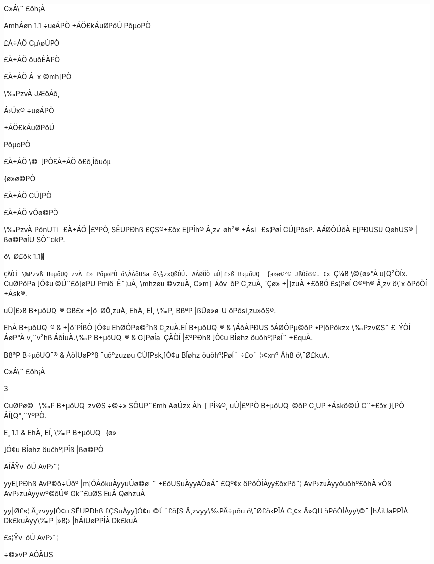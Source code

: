 C»Á\¨ £õh¡À

AmhÁøn 1.1 ÷uøÁPÒ ÷ÁÖ£kÁuØPõÚ PõµoPÒ

£À÷ÁÖ Cµ\øÚPÒ

£À÷ÁÖ öuõÈÀPÒ

£À÷ÁÖ Á¯x ©mh[PÒ

\‰PzvÀ JÆöÁõ¸

Á›Úx® ÷uøÁPÒ

÷ÁÖ£kÁuØPõÚ

PõµoPÒ

£À÷ÁÖ \©¯[PÒ£À÷ÁÖ ö£õ¸Íõuõµ

{ø»ø©PÒ

£À÷ÁÖ CÚ[PÒ

£À÷ÁÖ vÓø©PÒ

\‰PzvÀ PõnUTi¯ £À÷ÁÖ |£ºPÒ, SÊUPÐhß £ÇS®÷£õx E[PÎh® Â¸zv¯øh²® ÷Ási¯ £s¦PøÍ CÚ[PõsP. AÁØÔÚõÀ E[PÐUSU QøhUS® |ßø©PøÍU SÔ¨¤kP.

ö\¯Ø£õk 1.1

`ÇÄÒÍ \‰Pzvß B÷µõUQ¯zvÀ £» PõµoPÒ ö\ÀÁõUSa ö\¾zxQßÓÚ. AÁØÖÒ uÛ|£›ß B÷µõUQ¯ {ø»ø©²® JßÓõS®. Cx `Ç¼ß \©{ø»°À u[Q²ÒÍx. CuØPõPa ]Ó¢u ©Ú¨£õ[øPU Pmiö¯Ê¨¦uÀ, \mhzøu ©vzuÀ, C»m]¯Áõv¯õP C¸zuÀ, `Çø» ÷|]zuÀ ÷£õßÓ £s¦PøÍ G®ªh® Â¸zv ö\´x öPõÒÍ ÷Ásk®.

uÛ|£›ß B÷µõUQ¯® Gß£x ÷|õ¯ØÔ¸zuÀ, EhÀ, EÍ, \‰P, BßªP |ßÛø»ø¯U öPõsi¸zu»õS®.

EhÀ B÷µõUQ¯® & ÷|õ´PÎßÔ ]Ó¢u EhØÓPø©²hß C¸zuÀ.EÍ B÷µõUQ¯® & \ÁõÀPÐUS öÁØÔPµ©õP •P[öPõkzx \‰PzvØS¨ £¯ÝÒÍ ÁøP°À v¸¨v²hß ÁõÌuÀ.\‰P B÷µõUQ¯® & G[PøÍa `ÇÄÒÍ |£ºPÐhß ]Ó¢u BÎøhz öuõhº¦PøÍ¨ ÷£quÀ.

BßªP B÷µõUQ¯® & ÁõÌUøP°ß ¯uõºzuzøu CÚ[Psk,]Ó¢u BÎøhz öuõhº¦PøÍ¨ ÷£o¨ ¦›¢xnº Ähß ö\¯Ø£kuÀ.

C»Á\¨ £õh¡À

3

CuØPø©¯ \‰P B÷µõUQ¯zvØS ÷©÷» SÔUP¨£mh AøÚzx Âh¯[ PÎ¾®, uÛ|£ºPÒ B÷µõUQ¯©õP C¸UP ÷Áskö©Ú C¨÷£õx }[PÒ ÂÍ[Q°¸¨¥ºPÒ.

E¸ 1.1 & EhÀ, EÍ, \‰P B÷µõUQ¯ {ø»

]Ó¢u BÎøhz öuõhº¦PÎß |ßø©PÒ

AÍÄŸv¯õÚ AvP›¨¦

yyE[PÐhß AvP©õ÷Úõº |m¦ÓÁõkuÀyyuÛø©ø¯¨ ÷£õUSuÀyyAÔøÁ¨ £Qº¢x öPõÒÍÀyy£õxPõ¨¦ AvP›zuÀyyöuõhº£õhÀ vÓß AvP›zuÀyywº©õÚ® Gk¨£uØS EuÂ QøhzuÀ

yy|Ø£s¦ Â¸zvyy]Ó¢u SÊUPÐhß £ÇSuÀyy]Ó¢u ©Ú¨£õ[S Â¸zvyy\‰PÂ÷µõu ö\¯Ø£õkPÎÀ C¸¢x Â»QU öPõÒÍÀyy\©¯ |hÁiUøPPÎÀ Dk£kuÀyy\‰P |»ß¦› |hÁiUøPPÎÀ Dk£kuÀ

£s¦Ÿv¯õÚ AvP›¨¦

÷©»vP AÔÄUS
